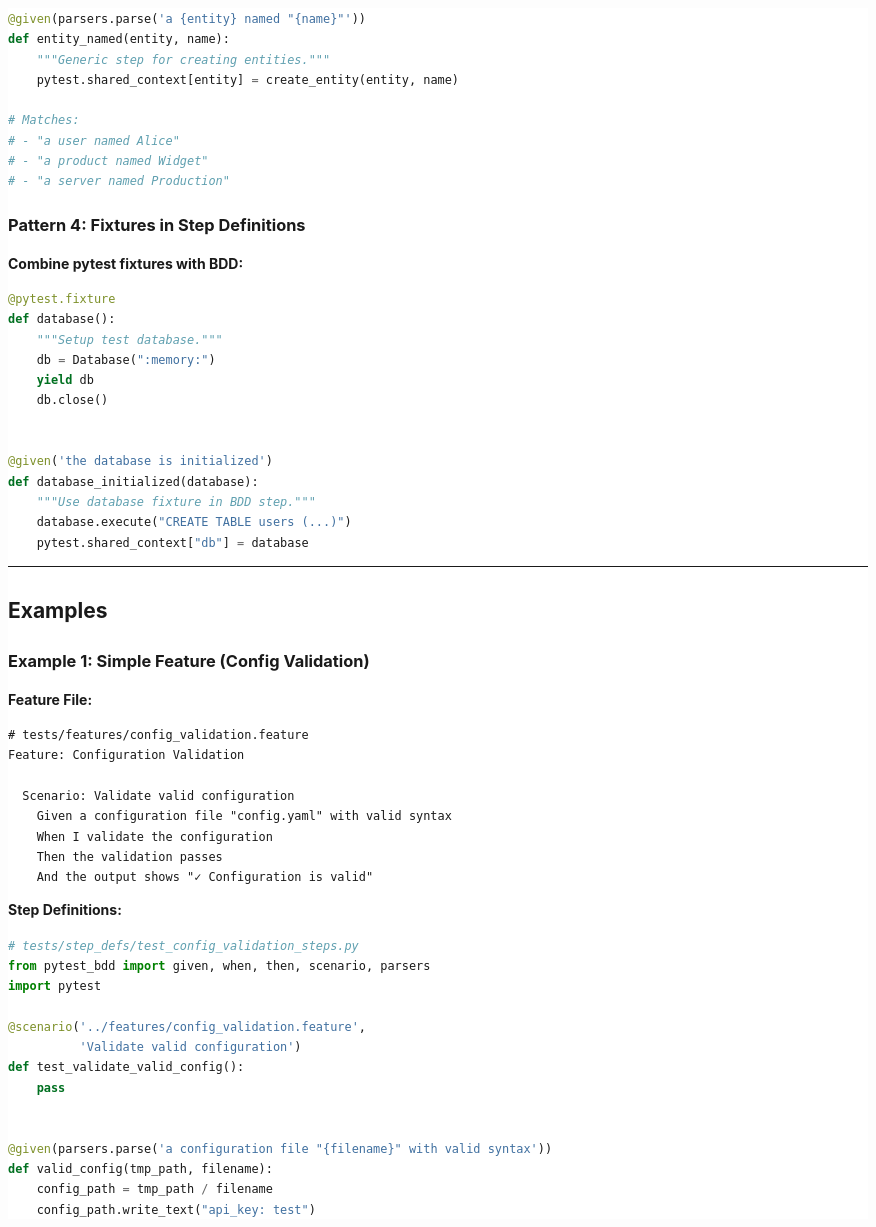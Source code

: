 ```python
@given(parsers.parse('a {entity} named "{name}"'))
def entity_named(entity, name):
    """Generic step for creating entities."""
    pytest.shared_context[entity] = create_entity(entity, name)

# Matches:
# - "a user named Alice"
# - "a product named Widget"
# - "a server named Production"
```

### Pattern 4: Fixtures in Step Definitions

**Combine pytest fixtures with BDD:**

```python
@pytest.fixture
def database():
    """Setup test database."""
    db = Database(":memory:")
    yield db
    db.close()


@given('the database is initialized')
def database_initialized(database):
    """Use database fixture in BDD step."""
    database.execute("CREATE TABLE users (...)")
    pytest.shared_context["db"] = database
```

---

## Examples

### Example 1: Simple Feature (Config Validation)

**Feature File:**
```gherkin
# tests/features/config_validation.feature
Feature: Configuration Validation

  Scenario: Validate valid configuration
    Given a configuration file "config.yaml" with valid syntax
    When I validate the configuration
    Then the validation passes
    And the output shows "✓ Configuration is valid"
```

**Step Definitions:**
```python
# tests/step_defs/test_config_validation_steps.py
from pytest_bdd import given, when, then, scenario, parsers
import pytest

@scenario('../features/config_validation.feature',
          'Validate valid configuration')
def test_validate_valid_config():
    pass


@given(parsers.parse('a configuration file "{filename}" with valid syntax'))
def valid_config(tmp_path, filename):
    config_path = tmp_path / filename
    config_path.write_text("api_key: test")
```